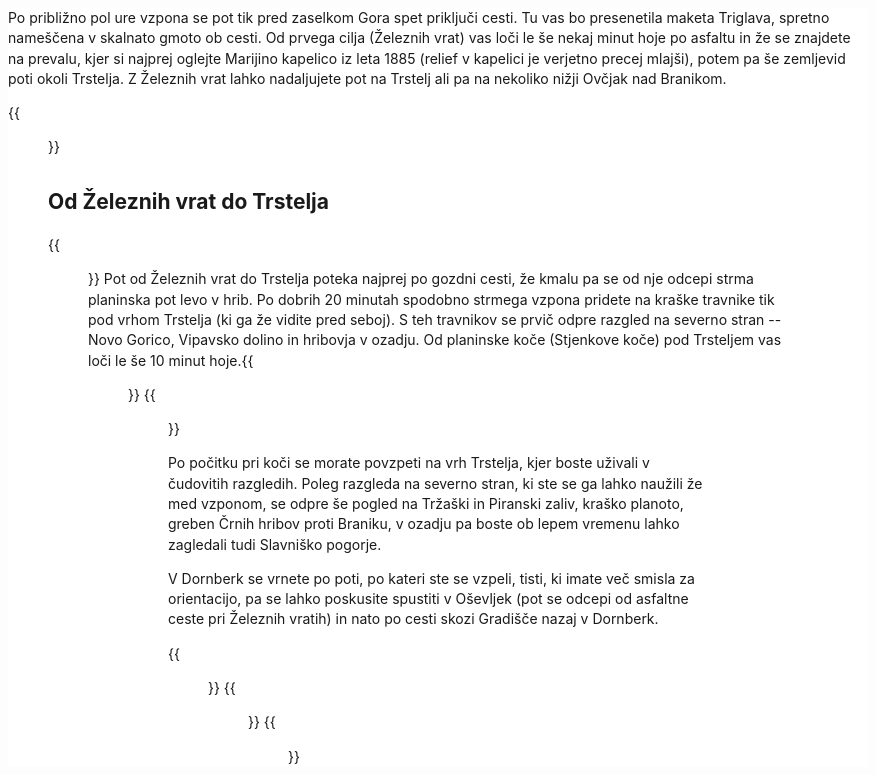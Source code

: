 Po približno pol ure vzpona se pot tik pred zaselkom Gora spet priključi cesti. Tu vas bo presenetila maketa Triglava, spretno nameščena v skalnato gmoto ob cesti. Od prvega cilja (Železnih vrat) vas loči le še nekaj minut hoje po asfaltu in že se znajdete na prevalu, kjer si najprej oglejte Marijino kapelico iz leta 1885 (relief v kapelici je verjetno precej mlajši), potem pa še zemljevid poti okoli Trstelja. Z Železnih vrat lahko nadaljujete pot na Trstelj ali pa na nekoliko nižji Ovčjak nad Branikom.

{{<figure src="M_0-4072_IMG.JPG" caption="Maketa Triglava">}}

Od Železnih vrat do Trstelja
----------------------------

{{<figure src="M_0-4079_IMG.JPG" caption="Prvi pogled na Trstelj">}} Pot od Železnih vrat do Trstelja poteka najprej po gozdni cesti, že kmalu pa se od nje odcepi strma planinska pot levo v hrib. Po dobrih 20 minutah spodobno strmega vzpona pridete na kraške travnike tik pod vrhom Trstelja (ki ga že vidite pred seboj). S teh travnikov se prvič odpre razgled na severno stran -- Novo Gorico, Vipavsko dolino in hribovja v ozadju. Od planinske koče (Stjenkove koče) pod Trsteljem vas loči le še 10 minut hoje.{{<figure src="M_0-4081_IMG.JPG" caption="Vrh Trstelja">}} {{<figure src="M_0-4080_IMG.JPG" caption="Stjenkova koča na Trstelju">}}

Po počitku pri koči se morate povzpeti na vrh Trstelja, kjer boste uživali v čudovitih razgledih. Poleg razgleda na severno stran, ki ste se ga lahko naužili že med vzponom, se odpre še pogled na Tržaški in Piranski zaliv, kraško planoto, greben Črnih hribov proti Braniku, v ozadju pa boste ob lepem vremenu lahko zagledali tudi Slavniško pogorje.

V Dornberk se vrnete po poti, po kateri ste se vzpeli, tisti, ki imate več smisla za orientacijo, pa se lahko poskusite spustiti v Oševljek (pot se odcepi od asfaltne ceste pri Železnih vratih) in nato po cesti skozi Gradišče nazaj v Dornberk.

{{<figure src="pogled_vrh_3.jpg" caption="Pogled proti vzhodu greben Črnih hribov, v ozadju Nanos, pokrit z oblaki" caption-position="bottom">}} {{<figure src="pogled_vrh_2.jpg" caption="Pogled proti severu Vipavska dolina, Čaven, levo Nova Gorica, v ozadju Sveta gora in Julijske Alpe" caption-position="bottom">}} {{<figure src="Pogled_vrh_1.jpg" caption="Pogled proti jugu -- v ospredju kraška planota, v ozadju Tržaški zaliv in Jadransko morje" caption-position="bottom">}}
